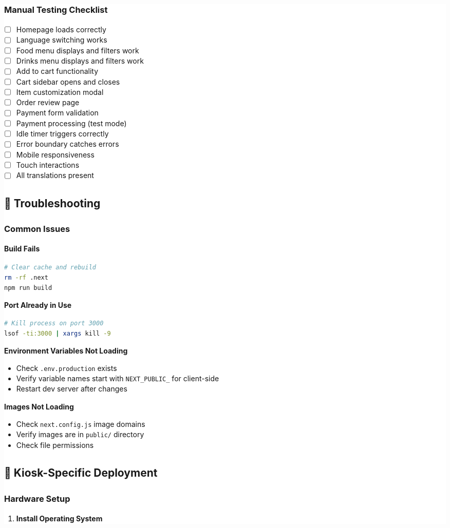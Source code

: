 ### Manual Testing Checklist

- [ ] Homepage loads correctly
- [ ] Language switching works
- [ ] Food menu displays and filters work
- [ ] Drinks menu displays and filters work
- [ ] Add to cart functionality
- [ ] Cart sidebar opens and closes
- [ ] Item customization modal
- [ ] Order review page
- [ ] Payment form validation
- [ ] Payment processing (test mode)
- [ ] Idle timer triggers correctly
- [ ] Error boundary catches errors
- [ ] Mobile responsiveness
- [ ] Touch interactions
- [ ] All translations present

## 🔧 Troubleshooting

### Common Issues

**Build Fails**

```bash
# Clear cache and rebuild
rm -rf .next
npm run build
```

**Port Already in Use**

```bash
# Kill process on port 3000
lsof -ti:3000 | xargs kill -9
```

**Environment Variables Not Loading**

- Check `.env.production` exists
- Verify variable names start with `NEXT_PUBLIC_` for client-side
- Restart dev server after changes

**Images Not Loading**

- Check `next.config.js` image domains
- Verify images are in `public/` directory
- Check file permissions

## 📱 Kiosk-Specific Deployment

### Hardware Setup

1. **Install Operating System**

